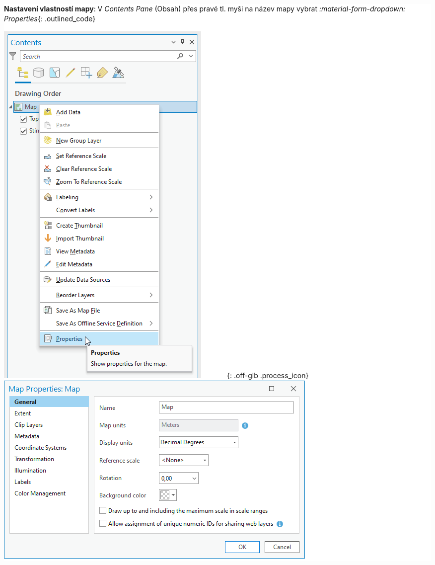 
__Nastavení vlastností mapy__: V _Contents Pane_ (Obsah) přes pravé tl. myši na název mapy vybrat _:material-form-dropdown: Properties_{: .outlined_code}

![](../assets/cviceni1/img_21.png)
![](../assets/cviceni1/arrow.svg){: .off-glb .process_icon}
![](../assets/cviceni1/img_22.png)